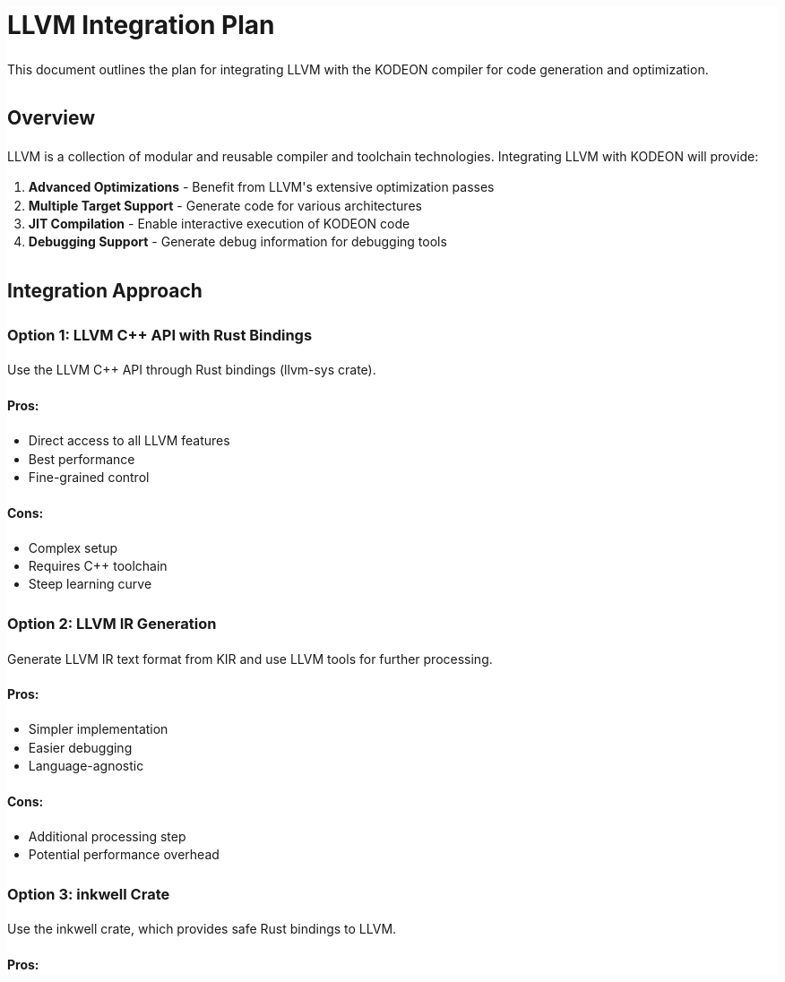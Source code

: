 # LLVM Integration Plan

This document outlines the plan for integrating LLVM with the KODEON compiler for code generation and optimization.

## Overview

LLVM is a collection of modular and reusable compiler and toolchain technologies. Integrating LLVM with KODEON will provide:

1. **Advanced Optimizations** - Benefit from LLVM's extensive optimization passes
2. **Multiple Target Support** - Generate code for various architectures
3. **JIT Compilation** - Enable interactive execution of KODEON code
4. **Debugging Support** - Generate debug information for debugging tools

## Integration Approach

### Option 1: LLVM C++ API with Rust Bindings

Use the LLVM C++ API through Rust bindings (llvm-sys crate).

#### Pros:

- Direct access to all LLVM features
- Best performance
- Fine-grained control

#### Cons:

- Complex setup
- Requires C++ toolchain
- Steep learning curve

### Option 2: LLVM IR Generation

Generate LLVM IR text format from KIR and use LLVM tools for further processing.

#### Pros:

- Simpler implementation
- Easier debugging
- Language-agnostic

#### Cons:

- Additional processing step
- Potential performance overhead

### Option 3: inkwell Crate

Use the inkwell crate, which provides safe Rust bindings to LLVM.

#### Pros:
